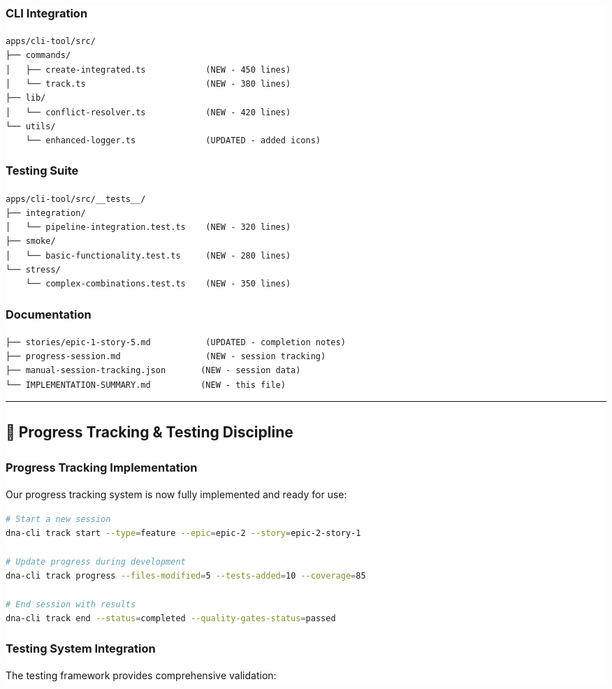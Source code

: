### CLI Integration
```
apps/cli-tool/src/
├── commands/
│   ├── create-integrated.ts            (NEW - 450 lines)
│   └── track.ts                        (NEW - 380 lines)
├── lib/
│   └── conflict-resolver.ts            (NEW - 420 lines)
└── utils/
    └── enhanced-logger.ts              (UPDATED - added icons)
```

### Testing Suite
```
apps/cli-tool/src/__tests__/
├── integration/
│   └── pipeline-integration.test.ts    (NEW - 320 lines)
├── smoke/
│   └── basic-functionality.test.ts     (NEW - 280 lines)
└── stress/
    └── complex-combinations.test.ts    (NEW - 350 lines)
```

### Documentation
```
├── stories/epic-1-story-5.md           (UPDATED - completion notes)
├── progress-session.md                 (NEW - session tracking)
├── manual-session-tracking.json       (NEW - session data)
└── IMPLEMENTATION-SUMMARY.md          (NEW - this file)
```

---

## 🔄 Progress Tracking & Testing Discipline

### Progress Tracking Implementation
Our progress tracking system is now fully implemented and ready for use:

```bash
# Start a new session
dna-cli track start --type=feature --epic=epic-2 --story=epic-2-story-1

# Update progress during development
dna-cli track progress --files-modified=5 --tests-added=10 --coverage=85

# End session with results
dna-cli track end --status=completed --quality-gates-status=passed
```

### Testing System Integration
The testing framework provides comprehensive validation:
